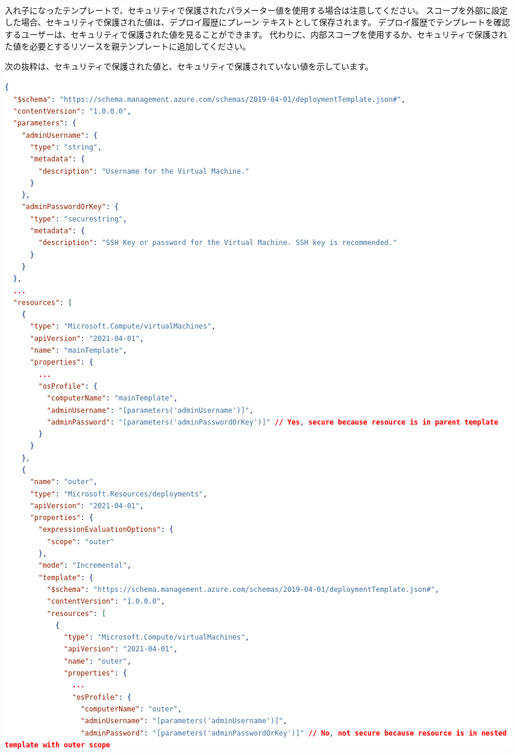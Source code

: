 入れ子になったテンプレートで、セキュリティで保護されたパラメーター値を使用する場合は注意してください。 スコープを外部に設定した場合、セキュリティで保護された値は、デプロイ履歴にプレーン テキストとして保存されます。 デプロイ履歴でテンプレートを確認するユーザーは、セキュリティで保護された値を見ることができます。 代わりに、内部スコープを使用するか、セキュリティで保護された値を必要とするリソースを親テンプレートに追加してください。

次の抜粋は、セキュリティで保護された値と、セキュリティで保護されていない値を示しています。

```json
{
  "$schema": "https://schema.management.azure.com/schemas/2019-04-01/deploymentTemplate.json#",
  "contentVersion": "1.0.0.0",
  "parameters": {
    "adminUsername": {
      "type": "string",
      "metadata": {
        "description": "Username for the Virtual Machine."
      }
    },
    "adminPasswordOrKey": {
      "type": "securestring",
      "metadata": {
        "description": "SSH Key or password for the Virtual Machine. SSH key is recommended."
      }
    }
  },
  ...
  "resources": [
    {
      "type": "Microsoft.Compute/virtualMachines",
      "apiVersion": "2021-04-01",
      "name": "mainTemplate",
      "properties": {
        ...
        "osProfile": {
          "computerName": "mainTemplate",
          "adminUsername": "[parameters('adminUsername')]",
          "adminPassword": "[parameters('adminPasswordOrKey')]" // Yes, secure because resource is in parent template
        }
      }
    },
    {
      "name": "outer",
      "type": "Microsoft.Resources/deployments",
      "apiVersion": "2021-04-01",
      "properties": {
        "expressionEvaluationOptions": {
          "scope": "outer"
        },
        "mode": "Incremental",
        "template": {
          "$schema": "https://schema.management.azure.com/schemas/2019-04-01/deploymentTemplate.json#",
          "contentVersion": "1.0.0.0",
          "resources": [
            {
              "type": "Microsoft.Compute/virtualMachines",
              "apiVersion": "2021-04-01",
              "name": "outer",
              "properties": {
                ...
                "osProfile": {
                  "computerName": "outer",
                  "adminUsername": "[parameters('adminUsername')]",
                  "adminPassword": "[parameters('adminPasswordOrKey')]" // No, not secure because resource is in nested template with outer scope
```